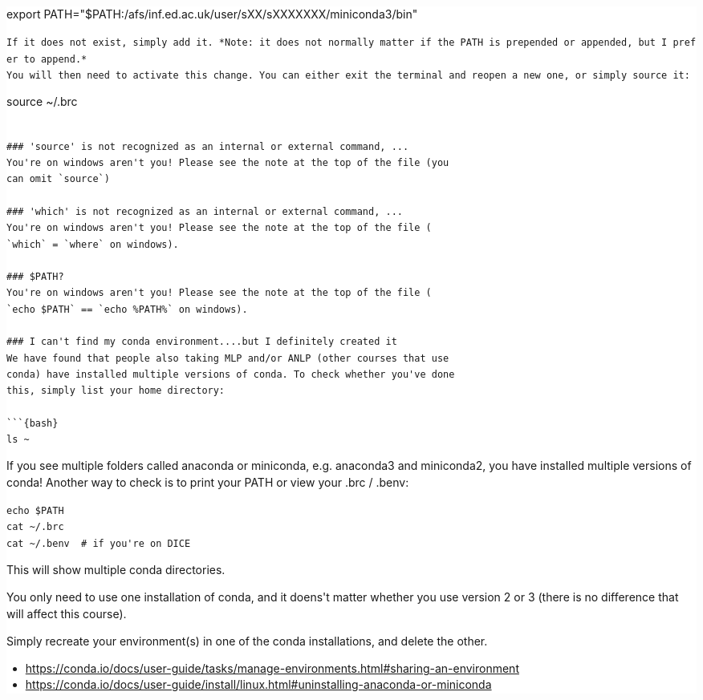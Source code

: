 export PATH="$PATH:/afs/inf.ed.ac.uk/user/sXX/sXXXXXXX/miniconda3/bin"
```
If it does not exist, simply add it. *Note: it does not normally matter if the PATH is prepended or appended, but I prefer to append.*
You will then need to activate this change. You can either exit the terminal and reopen a new one, or simply source it:
```
source ~/.brc
```

### 'source' is not recognized as an internal or external command, ...
You're on windows aren't you! Please see the note at the top of the file (you
can omit `source`)

### 'which' is not recognized as an internal or external command, ...
You're on windows aren't you! Please see the note at the top of the file (
`which` = `where` on windows).

### $PATH?
You're on windows aren't you! Please see the note at the top of the file (
`echo $PATH` == `echo %PATH%` on windows).

### I can't find my conda environment....but I definitely created it
We have found that people also taking MLP and/or ANLP (other courses that use
conda) have installed multiple versions of conda. To check whether you've done
this, simply list your home directory:

```{bash}
ls ~
```

If you see multiple folders called anaconda or miniconda, e.g. anaconda3 and
miniconda2, you have installed multiple versions of conda! Another way to check
is to print your PATH or view your .brc / .benv:

```
echo $PATH
cat ~/.brc
cat ~/.benv  # if you're on DICE
```

This will show multiple conda directories.

You only need to use one installation of conda, and it doens't matter whether
you use version 2 or 3 (there is no difference that will affect this course).

Simply recreate your environment(s) in one of the conda installations, and
delete the other.

- https://conda.io/docs/user-guide/tasks/manage-environments.html#sharing-an-environment
- https://conda.io/docs/user-guide/install/linux.html#uninstalling-anaconda-or-miniconda
